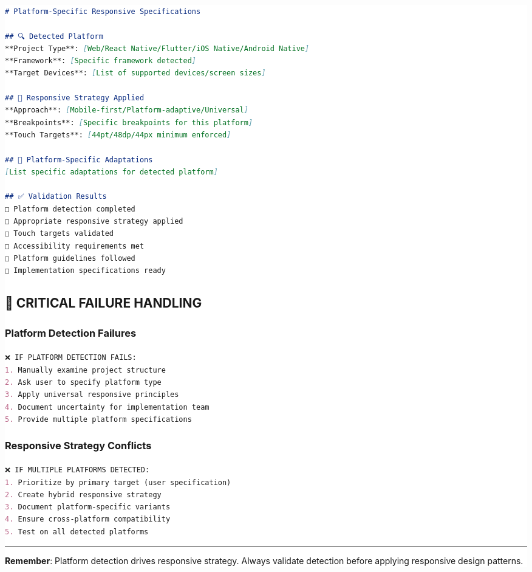 ```markdown
# Platform-Specific Responsive Specifications

## 🔍 Detected Platform
**Project Type**: [Web/React Native/Flutter/iOS Native/Android Native]
**Framework**: [Specific framework detected]
**Target Devices**: [List of supported devices/screen sizes]

## 📱 Responsive Strategy Applied
**Approach**: [Mobile-first/Platform-adaptive/Universal]
**Breakpoints**: [Specific breakpoints for this platform]
**Touch Targets**: [44pt/48dp/44px minimum enforced]

## 🎯 Platform-Specific Adaptations
[List specific adaptations for detected platform]

## ✅ Validation Results
□ Platform detection completed
□ Appropriate responsive strategy applied  
□ Touch targets validated
□ Accessibility requirements met
□ Platform guidelines followed
□ Implementation specifications ready
```

## 🚨 CRITICAL FAILURE HANDLING

### Platform Detection Failures
```markdown
❌ IF PLATFORM DETECTION FAILS:
1. Manually examine project structure
2. Ask user to specify platform type
3. Apply universal responsive principles
4. Document uncertainty for implementation team
5. Provide multiple platform specifications
```

### Responsive Strategy Conflicts
```markdown
❌ IF MULTIPLE PLATFORMS DETECTED:
1. Prioritize by primary target (user specification)
2. Create hybrid responsive strategy
3. Document platform-specific variants
4. Ensure cross-platform compatibility
5. Test on all detected platforms
```

---

**Remember**: Platform detection drives responsive strategy. Always validate detection before applying responsive design patterns.
